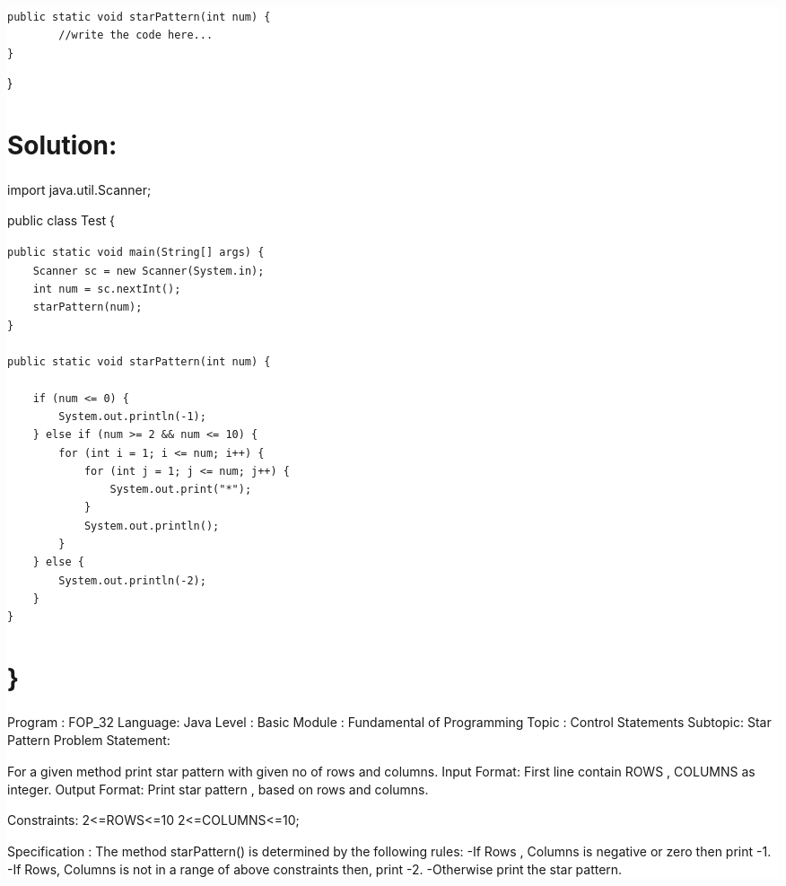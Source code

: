 	public static void starPattern(int num) {
			//write the code here...		 
	}

}

Solution:
========
import java.util.Scanner;

public class Test {

	public static void main(String[] args) {
		Scanner sc = new Scanner(System.in);
		int num = sc.nextInt();
		starPattern(num);
	}

	public static void starPattern(int num) {

		if (num <= 0) {
			System.out.println(-1);
		} else if (num >= 2 && num <= 10) {
			for (int i = 1; i <= num; i++) {
				for (int j = 1; j <= num; j++) {
					System.out.print("*");
				}
				System.out.println();
			}
		} else {
			System.out.println(-2);
		}
	}

}
====================================================================================================
Program   : FOP_32
Language: Java
Level   	   :  Basic
Module   : Fundamental of Programming
Topic        : Control Statements 
Subtopic: Star Pattern
Problem Statement:   
  
For a given method print star pattern  with given no of rows and columns.
Input Format: First line contain ROWS , COLUMNS as integer.
Output Format: Print star pattern , based on rows and columns.

Constraints:
2<=ROWS<=10
2<=COLUMNS<=10;
 
Specification : The method starPattern() is determined by the following rules: 
-If Rows , Columns is negative or zero then print -1.
-If Rows, Columns is not in a range of above constraints then, print -2.
-Otherwise print the star pattern.
